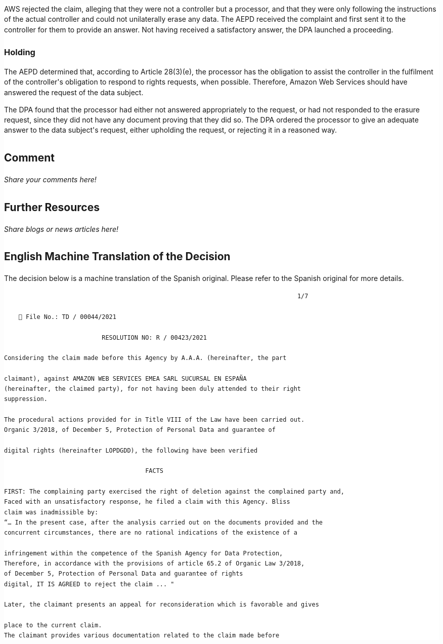 AWS rejected the claim, alleging that they were not a controller but a processor, and that they were only following the instructions of the actual controller and could not unilaterally erase any data. The AEPD received the complaint and first sent it to the controller for them to provide an answer. Not having received a satisfactory answer, the DPA launched a proceeding.

### Holding

The AEPD determined that, according to Article 28(3)(e), the processor has the obligation to assist the controller in the fulfilment of the controller's obligation to respond to rights requests, when possible. Therefore, Amazon Web Services should have answered the request of the data subject.

The DPA found that the processor had either not answered appropriately to the request, or had not responded to the erasure request, since they did not have any document proving that they did so. The DPA ordered the processor to give an adequate answer to the data subject's request, either upholding the request, or rejecting it in a reasoned way.

## Comment

_Share your comments here!_

## Further Resources

_Share blogs or news articles here!_

## English Machine Translation of the Decision

The decision below is a machine translation of the Spanish original. Please refer to the Spanish original for more details.

```
                                                                                 1/7

     File No.: TD / 00044/2021

                           RESOLUTION NO: R / 00423/2021

Considering the claim made before this Agency by A.A.A. (hereinafter, the part

claimant), against AMAZON WEB SERVICES EMEA SARL SUCURSAL EN ESPAÑA
(hereinafter, the claimed party), for not having been duly attended to their right
suppression.

The procedural actions provided for in Title VIII of the Law have been carried out.
Organic 3/2018, of December 5, Protection of Personal Data and guarantee of

digital rights (hereinafter LOPDGDD), the following have been verified

                                       FACTS

FIRST: The complaining party exercised the right of deletion against the complained party and,
Faced with an unsatisfactory response, he filed a claim with this Agency. Bliss
claim was inadmissible by:
“… In the present case, after the analysis carried out on the documents provided and the
concurrent circumstances, there are no rational indications of the existence of a

infringement within the competence of the Spanish Agency for Data Protection,
Therefore, in accordance with the provisions of article 65.2 of Organic Law 3/2018,
of December 5, Protection of Personal Data and guarantee of rights
digital, IT IS AGREED to reject the claim ... "

Later, the claimant presents an appeal for reconsideration which is favorable and gives

place to the current claim.
The claimant provides various documentation related to the claim made before
```